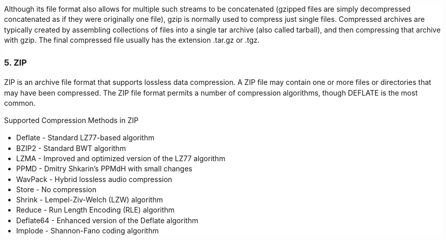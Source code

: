 Although its file format also allows for multiple such streams to be concatenated (gzipped files are simply decompressed concatenated as if they were originally one file), gzip is normally used to compress just single files. Compressed archives are typically created by assembling collections of files into a single tar archive (also called tarball), and then compressing that archive with gzip. The final compressed file usually has the extension .tar.gz or .tgz.

### 5. ZIP
ZIP is an archive file format that supports lossless data compression. A ZIP file may contain one or more files or directories that may have been compressed. The ZIP file format permits a number of compression algorithms, though DEFLATE is the most common.

Supported Compression Methods in ZIP
- Deflate - Standard LZ77-based algorithm
- BZIP2 - Standard BWT algorithm
- LZMA - Improved and optimized version of the LZ77 algorithm
- PPMD - Dmitry Shkarin’s PPMdH with small changes
- WavPack - Hybrid lossless audio compression
- Store - No compression
- Shrink - Lempel-Ziv-Welch (LZW) algorithm
- Reduce - Run Length Encoding (RLE) algorithm
- Deflate64 - Enhanced version of the Deflate algorithm
- Implode - Shannon-Fano coding algorithm


